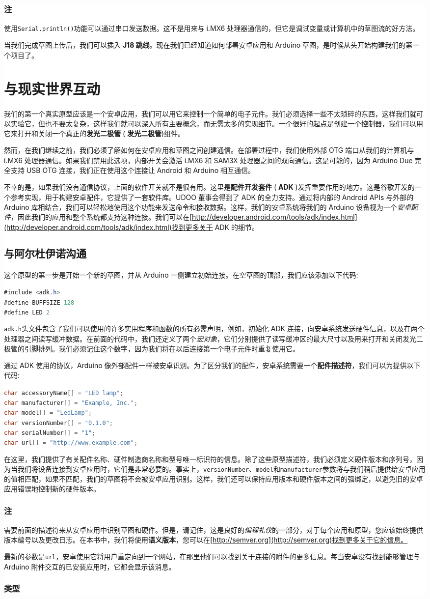 ### 注

使用`Serial.println()`功能可以通过串口发送数据。这不是用来与 i.MX6 处理器通信的，但它是调试变量或计算机中的草图流的好方法。

当我们完成草图上传后，我们可以插入 **J18 跳线**。现在我们已经知道如何部署安卓应用和 Arduino 草图，是时候从头开始构建我们的第一个项目了。

# 与现实世界互动

我们的第一个真实原型应该是一个安卓应用，我们可以用它来控制一个简单的电子元件。我们必须选择一些不太琐碎的东西，这样我们就可以实验它，但也不要太复杂，这样我们就可以深入所有主要概念，而无需太多的实现细节。一个很好的起点是创建一个控制器，我们可以用它来打开和关闭一个真正的**发光二极管** ( **发光二极管**)组件。

然而，在我们继续之前，我们必须了解如何在安卓应用和草图之间创建通信。在部署过程中，我们使用外部 OTG 端口从我们的计算机与 i.MX6 处理器通信。如果我们禁用此选项，内部开关会激活 i.MX6 和 SAM3X 处理器之间的双向通信。这是可能的，因为 Arduino Due 完全支持 USB OTG 连接，我们正在使用这个连接让 Android 和 Arduino 相互通信。

不幸的是，如果我们没有通信协议，上面的软件开关就不是很有用。这里是**配件开发套件** ( **ADK** )发挥重要作用的地方。这是谷歌开发的一个参考实现，用于构建安卓配件，它提供了一套软件库。UDOO 董事会得到了 ADK 的全力支持。通过将内部的 Android APIs 与外部的 Arduino 库相结合，我们可以轻松地使用这个功能来发送命令和接收数据。这样，我们的安卓系统将我们的 Arduino 设备视为一个*安卓配件*，因此我们的应用和整个系统都支持这种连接。我们可以在[http://developer.android.com/tools/adk/index.html](http://developer.android.com/tools/adk/index.html)找到更多关于 ADK 的细节。

## 与阿尔杜伊诺沟通

这个原型的第一步是开始一个新的草图，并从 Arduino 一侧建立初始连接。在空草图的顶部，我们应该添加以下代码:

```java
#include <adk.h>
#define BUFFSIZE 128
#define LED 2
```

`adk.h`头文件包含了我们可以使用的许多实用程序和函数的所有必需声明，例如，初始化 ADK 连接，向安卓系统发送硬件信息，以及在两个处理器之间读写缓冲数据。在前面的代码中，我们还定义了两个*宏对象*，它们分别提供了读写缓冲区的最大尺寸以及用来打开和关闭发光二极管的引脚排列。我们必须记住这个数字，因为我们将在以后连接第一个电子元件时重复使用它。

通过 ADK 使用的协议，Arduino 像外部配件一样被安卓识别。为了区分我们的配件，安卓系统需要一个**配件描述符**，我们可以为提供以下代码:

```java
char accessoryName[] = "LED lamp";
char manufacturer[] = "Example, Inc.";
char model[] = "LedLamp";
char versionNumber[] = "0.1.0";
char serialNumber[] = "1";
char url[] = "http://www.example.com";
```

在这里，我们提供了有关配件名称、硬件制造商名称和型号唯一标识符的信息。除了这些原型描述符，我们必须定义硬件版本和序列号，因为当我们将设备连接到安卓应用时，它们是非常必要的。事实上，`versionNumber`、`model`和`manufacturer`参数将与我们稍后提供给安卓应用的值相匹配，如果不匹配，我们的草图将不会被安卓应用识别。这样，我们还可以保持应用版本和硬件版本之间的强绑定，以避免旧的安卓应用错误地控制新的硬件版本。

### 注

需要前面的描述符来从安卓应用中识别草图和硬件。但是，请记住，这是良好的*编程礼仪*的一部分，对于每个应用和原型，您应该始终提供版本编号以及更改日志。在本书中，我们将使用**语义版本**，您可以在[http://semver.org](http://semver.org)找到更多关于它的信息。

最新的参数是`url`，安卓使用它将用户重定向到一个网站，在那里他们可以找到关于连接的附件的更多信息。每当安卓没有找到能够管理与 Arduino 附件交互的已安装应用时，它都会显示该消息。

### 类型
